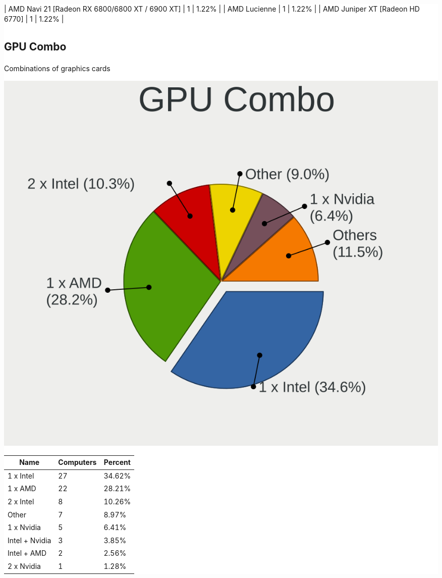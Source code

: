| AMD Navi 21 [Radeon RX 6800/6800 XT / 6900 XT]                                           | 1         | 1.22%   |
| AMD Lucienne                                                                             | 1         | 1.22%   |
| AMD Juniper XT [Radeon HD 6770]                                                          | 1         | 1.22%   |

GPU Combo
---------

Combinations of graphics cards

![GPU Combo](./images/pie_chart_bsd/gpu_combo.svg)


| Name           | Computers | Percent |
|----------------|-----------|---------|
| 1 x Intel      | 27        | 34.62%  |
| 1 x AMD        | 22        | 28.21%  |
| 2 x Intel      | 8         | 10.26%  |
| Other          | 7         | 8.97%   |
| 1 x Nvidia     | 5         | 6.41%   |
| Intel + Nvidia | 3         | 3.85%   |
| Intel + AMD    | 2         | 2.56%   |
| 2 x Nvidia     | 1         | 1.28%   |